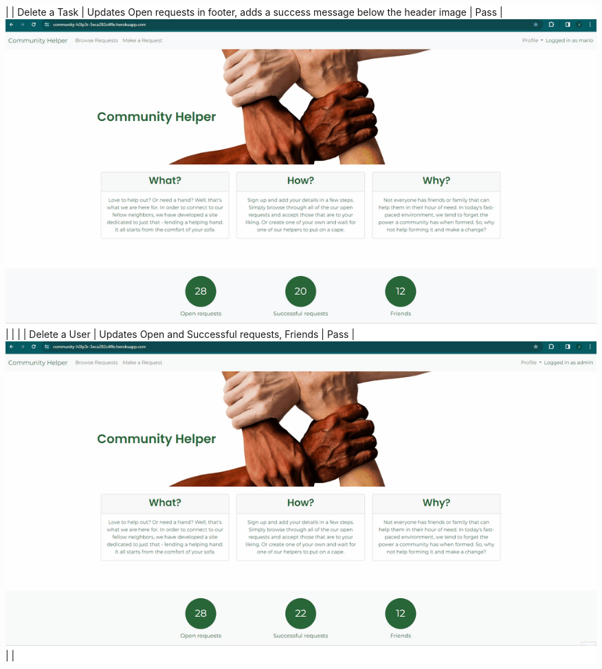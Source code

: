 | | Delete a Task | Updates Open requests in footer, adds a success message below the header image | Pass | ![screenshot](documentation/testing/features/deleted-task-footer.gif) | |
| | Delete a User | Updates Open and Successful requests, Friends | Pass | ![screenshot](documentation/testing/features/deleted-user-footer.gif) | |